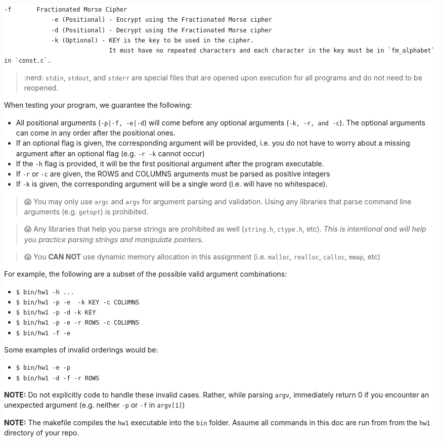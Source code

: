     -f       Fractionated Morse Cipher
                 -e (Positional) - Encrypt using the Fractionated Morse cipher
                 -d (Positional) - Decrypt using the Fractionated Morse cipher
                 -k (Optional) - KEY is the key to be used in the cipher.
                                 It must have no repeated characters and each character in the key must be in `fm_alphabet` in `const.c`.
</pre>

> :nerd: `stdin`, `stdout`, and `stderr` are special files that are opened upon
> execution for all programs and do not need to be reopened.

When testing your program, we guarantee the following:
- All positional arguments (`-p|-f, -e|-d`) will come before any optional
arguments (`-k, -r, and -c`). The optional arguments can come in any order
after the positional ones.
- If an optional flag is given, the corresponding argument will be provided,
i.e. you do not have to worry about a missing argument after an optional flag
(e.g. `-r -k` cannot occur)
- If the `-h` flag is provided, it will be the first positional argument after
the program executable.
- If `-r` or `-c` are given, the ROWS and COLUMNS arguments must be parsed as
positive integers
- If `-k` is given, the corresponding argument will be a single word (i.e. will
have no whitespace).

> :scream: You may only use `argc` and `argv` for argument parsing and
> validation. Using any libraries that parse command line arguments (e.g.
> `getopt`) is prohibited.

> :scream: Any libraries that help you parse strings are prohibited as well
> (`string.h`, `ctype.h`, etc). *This is intentional and will help you
> practice parsing strings and manipulate pointers.*

> :scream: You **CAN NOT** use dynamic memory allocation in this assignment
> (i.e. `malloc`, `realloc`, `calloc`, `mmap`, etc)

For example, the following are a subset of the possible valid argument
combinations:
- `$ bin/hw1 -h ...`
- `$ bin/hw1 -p -e  -k KEY -c COLUMNS`
- `$ bin/hw1 -p -d -k KEY`
- `$ bin/hw1 -p -e -r ROWS -c COLUMNS`
- `$ bin/hw1 -f -e`

Some examples of invalid orderings would be:
- `$ bin/hw1 -e -p`
- `$ bin/hw1 -d -f -r ROWS`

**NOTE:** Do not explicitly code to handle these invalid cases. Rather,
while parsing `argv`, immediately return 0 if you encounter an unexpected
argument (e.g. neither `-p` or `-f` in `argv[1]`)

**NOTE:** The makefile compiles the `hw1` executable into the `bin` folder.
Assume all commands in this doc are run from from the `hw1` directory of your
repo.

